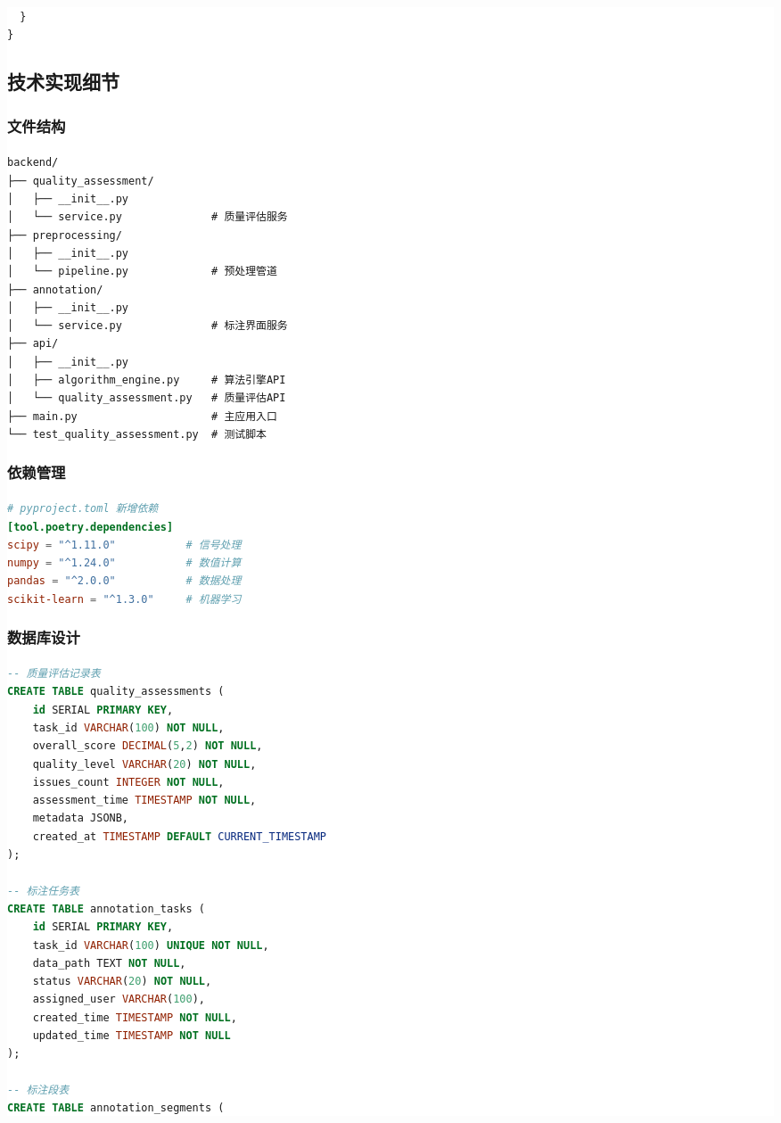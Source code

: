 ```javascript
  }
}
```

## 技术实现细节

### 文件结构
```
backend/
├── quality_assessment/
│   ├── __init__.py
│   └── service.py              # 质量评估服务
├── preprocessing/
│   ├── __init__.py
│   └── pipeline.py             # 预处理管道
├── annotation/
│   ├── __init__.py
│   └── service.py              # 标注界面服务
├── api/
│   ├── __init__.py
│   ├── algorithm_engine.py     # 算法引擎API
│   └── quality_assessment.py   # 质量评估API
├── main.py                     # 主应用入口
└── test_quality_assessment.py  # 测试脚本
```

### 依赖管理
```toml
# pyproject.toml 新增依赖
[tool.poetry.dependencies]
scipy = "^1.11.0"           # 信号处理
numpy = "^1.24.0"           # 数值计算
pandas = "^2.0.0"           # 数据处理
scikit-learn = "^1.3.0"     # 机器学习
```

### 数据库设计
```sql
-- 质量评估记录表
CREATE TABLE quality_assessments (
    id SERIAL PRIMARY KEY,
    task_id VARCHAR(100) NOT NULL,
    overall_score DECIMAL(5,2) NOT NULL,
    quality_level VARCHAR(20) NOT NULL,
    issues_count INTEGER NOT NULL,
    assessment_time TIMESTAMP NOT NULL,
    metadata JSONB,
    created_at TIMESTAMP DEFAULT CURRENT_TIMESTAMP
);

-- 标注任务表
CREATE TABLE annotation_tasks (
    id SERIAL PRIMARY KEY,
    task_id VARCHAR(100) UNIQUE NOT NULL,
    data_path TEXT NOT NULL,
    status VARCHAR(20) NOT NULL,
    assigned_user VARCHAR(100),
    created_time TIMESTAMP NOT NULL,
    updated_time TIMESTAMP NOT NULL
);

-- 标注段表
CREATE TABLE annotation_segments (
```